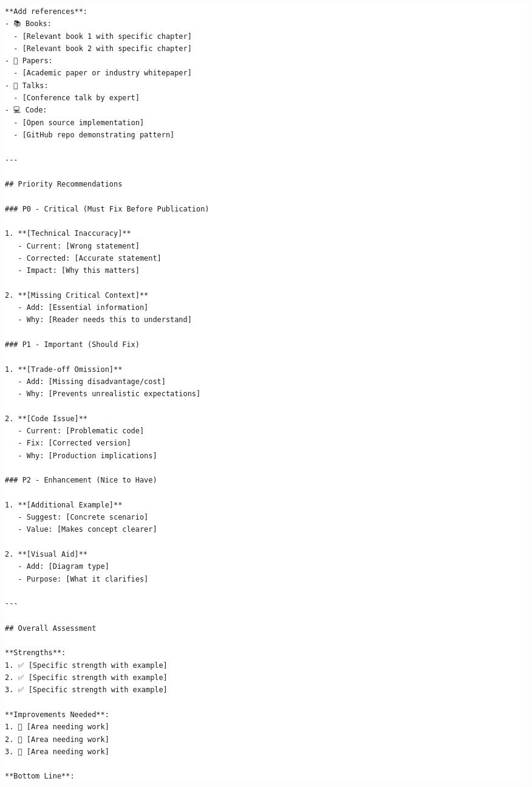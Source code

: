 ```
**Add references**:
- 📚 Books: 
  - [Relevant book 1 with specific chapter]
  - [Relevant book 2 with specific chapter]
- 📝 Papers:
  - [Academic paper or industry whitepaper]
- 🎥 Talks:
  - [Conference talk by expert]
- 💻 Code:
  - [Open source implementation]
  - [GitHub repo demonstrating pattern]

---

## Priority Recommendations

### P0 - Critical (Must Fix Before Publication)

1. **[Technical Inaccuracy]**
   - Current: [Wrong statement]
   - Corrected: [Accurate statement]
   - Impact: [Why this matters]

2. **[Missing Critical Context]**
   - Add: [Essential information]
   - Why: [Reader needs this to understand]

### P1 - Important (Should Fix)

1. **[Trade-off Omission]**
   - Add: [Missing disadvantage/cost]
   - Why: [Prevents unrealistic expectations]

2. **[Code Issue]**
   - Current: [Problematic code]
   - Fix: [Corrected version]
   - Why: [Production implications]

### P2 - Enhancement (Nice to Have)

1. **[Additional Example]**
   - Suggest: [Concrete scenario]
   - Value: [Makes concept clearer]

2. **[Visual Aid]**
   - Add: [Diagram type]
   - Purpose: [What it clarifies]

---

## Overall Assessment

**Strengths**:
1. ✅ [Specific strength with example]
2. ✅ [Specific strength with example]
3. ✅ [Specific strength with example]

**Improvements Needed**:
1. 🔧 [Area needing work]
2. 🔧 [Area needing work]
3. 🔧 [Area needing work]

**Bottom Line**:
```